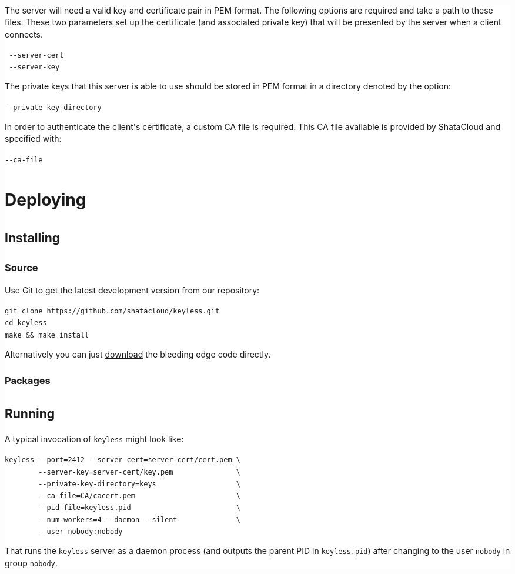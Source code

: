 The server will need a valid key and certificate pair in PEM format.  The
following options are required and take a path to these files. These two
parameters set up the certificate (and associated private key) that will be
presented by the server when a client connects.

     --server-cert 
     --server-key

The private keys that this server is able to use should be stored in
PEM format in a directory denoted by the option:

    --private-key-directory

In order to authenticate the client's certificate, a custom CA file is
required.  This CA file available is provided by ShataCloud and specified
with:

    --ca-file

# Deploying 

## Installing

### Source

Use Git to get the latest development version from our repository:

    git clone https://github.com/shatacloud/keyless.git
    cd keyless
    make && make install

Alternatively you can just 
[download](https://github.com/shatacloud/keyless/archive/master.tar.gz) the
bleeding edge code directly.

### Packages


## Running

A typical invocation of `keyless` might look like:

    keyless --port=2412 --server-cert=server-cert/cert.pem \
            --server-key=server-cert/key.pem               \
            --private-key-directory=keys                   \
            --ca-file=CA/cacert.pem                        \
            --pid-file=keyless.pid                         \
            --num-workers=4 --daemon --silent              \
            --user nobody:nobody

That runs the `keyless` server as a daemon process (and outputs the 
parent PID in `keyless.pid`) after changing to the user `nobody` in
group `nobody`.

